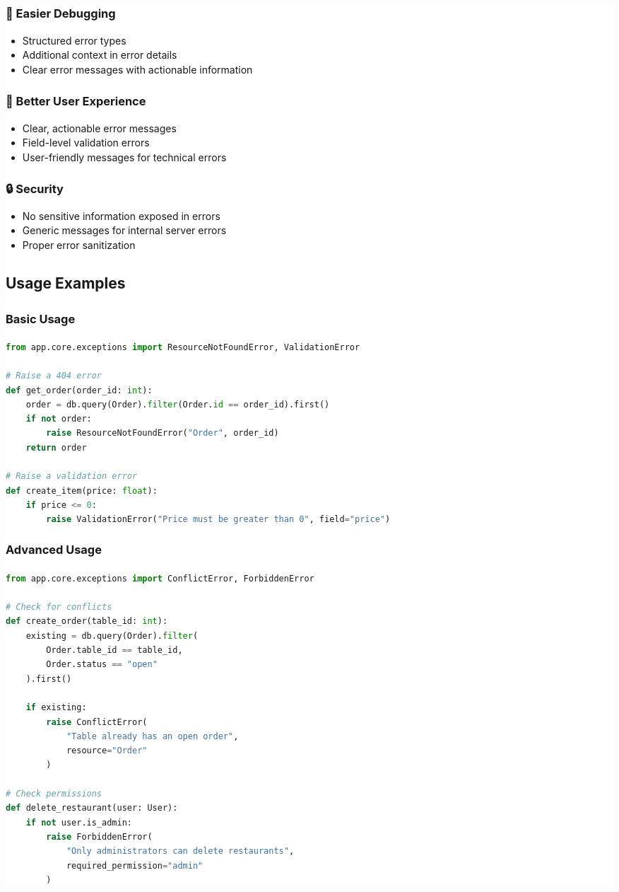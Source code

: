 ### 🐛 Easier Debugging
- Structured error types
- Additional context in error details
- Clear error messages with actionable information

### 👥 Better User Experience
- Clear, actionable error messages
- Field-level validation errors
- User-friendly messages for technical errors

### 🔒 Security
- No sensitive information exposed in errors
- Generic messages for internal server errors
- Proper error sanitization

## Usage Examples

### Basic Usage
```python
from app.core.exceptions import ResourceNotFoundError, ValidationError

# Raise a 404 error
def get_order(order_id: int):
    order = db.query(Order).filter(Order.id == order_id).first()
    if not order:
        raise ResourceNotFoundError("Order", order_id)
    return order

# Raise a validation error
def create_item(price: float):
    if price <= 0:
        raise ValidationError("Price must be greater than 0", field="price")
```

### Advanced Usage
```python
from app.core.exceptions import ConflictError, ForbiddenError

# Check for conflicts
def create_order(table_id: int):
    existing = db.query(Order).filter(
        Order.table_id == table_id,
        Order.status == "open"
    ).first()
    
    if existing:
        raise ConflictError(
            "Table already has an open order",
            resource="Order"
        )

# Check permissions
def delete_restaurant(user: User):
    if not user.is_admin:
        raise ForbiddenError(
            "Only administrators can delete restaurants",
            required_permission="admin"
        )
```
